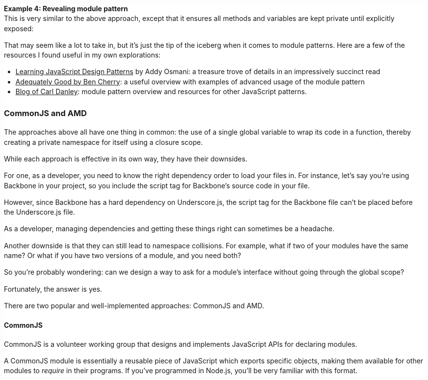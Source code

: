 **Example 4: Revealing module pattern**  
This is very similar to the above approach, except that it ensures all methods and variables are kept private until explicitly exposed:





<iframe width="700" height="250" src="/media/c36d6b3741a839cb9ea6d678799cb5b5?postId=783f7d7a5fcc" data-media-id="c36d6b3741a839cb9ea6d678799cb5b5" allowfullscreen="" frameborder="0"></iframe>





That may seem like a lot to take in, but it’s just the tip of the iceberg when it comes to module patterns. Here are a few of the resources I found useful in my own explorations:

*   [Learning JavaScript Design Patterns](https://addyosmani.com/resources/essentialjsdesignpatterns/book/#modulepatternjavascript) by Addy Osmani: a treasure trove of details in an impressively succinct read
*   [Adequately Good by Ben Cherry](http://www.adequatelygood.com/JavaScript-Module-Pattern-In-Depth.html): a useful overview with examples of advanced usage of the module pattern
*   [Blog of Carl Danley](https://carldanley.com/js-module-pattern/): module pattern overview and resources for other JavaScript patterns.

### CommonJS and AMD

The approaches above all have one thing in common: the use of a single global variable to wrap its code in a function, thereby creating a private namespace for itself using a closure scope.

While each approach is effective in its own way, they have their downsides.

For one, as a developer, you need to know the right dependency order to load your files in. For instance, let’s say you’re using Backbone in your project, so you include the script tag for Backbone’s source code in your file.

However, since Backbone has a hard dependency on Underscore.js, the script tag for the Backbone file can’t be placed before the Underscore.js file.

As a developer, managing dependencies and getting these things right can sometimes be a headache.

Another downside is that they can still lead to namespace collisions. For example, what if two of your modules have the same name? Or what if you have two versions of a module, and you need both?

So you’re probably wondering: can we design a way to ask for a module’s interface without going through the global scope?

Fortunately, the answer is yes.

There are two popular and well-implemented approaches: CommonJS and AMD.

#### CommonJS

CommonJS is a volunteer working group that designs and implements JavaScript APIs for declaring modules.

A CommonJS module is essentially a reusable piece of JavaScript which exports specific objects, making them available for other modules to _require_ in their programs. If you’ve programmed in Node.js, you’ll be very familiar with this format.
